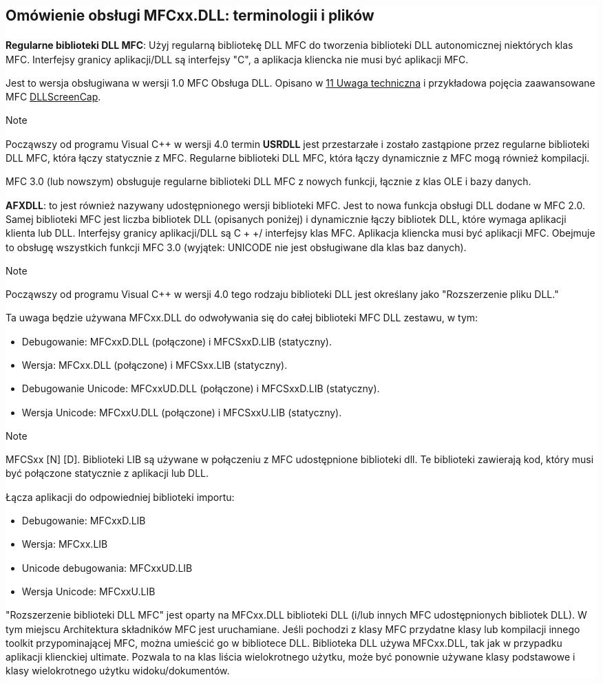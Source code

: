 ## <a name="overview-of-mfcxxdll-support-terminology-and-files"></a>Omówienie obsługi MFCxx.DLL: terminologii i plików  
 **Regularne biblioteki DLL MFC**: Użyj regularną bibliotekę DLL MFC do tworzenia biblioteki DLL autonomicznej niektórych klas MFC. Interfejsy granicy aplikacji/DLL są interfejsy "C", a aplikacja kliencka nie musi być aplikacji MFC.  
  
 Jest to wersja obsługiwana w wersji 1.0 MFC Obsługa DLL. Opisano w [11 Uwaga techniczna](../mfc/tn011-using-mfc-as-part-of-a-dll.md) i przykładowa pojęcia zaawansowane MFC [DLLScreenCap](../visual-cpp-samples.md).  
  
> [!NOTE]
>  Począwszy od programu Visual C++ w wersji 4.0 termin **USRDLL** jest przestarzałe i zostało zastąpione przez regularne biblioteki DLL MFC, która łączy statycznie z MFC. Regularne biblioteki DLL MFC, która łączy dynamicznie z MFC mogą również kompilacji.  
  
 MFC 3.0 (lub nowszym) obsługuje regularne biblioteki DLL MFC z nowych funkcji, łącznie z klas OLE i bazy danych.  
  
 **AFXDLL**: to jest również nazywany udostępnionego wersji biblioteki MFC. Jest to nowa funkcja obsługi DLL dodane w MFC 2.0. Samej biblioteki MFC jest liczba bibliotek DLL (opisanych poniżej) i dynamicznie łączy bibliotek DLL, które wymaga aplikacji klienta lub DLL. Interfejsy granicy aplikacji/DLL są C + +/ interfejsy klas MFC. Aplikacja kliencka musi być aplikacji MFC. Obejmuje to obsługę wszystkich funkcji MFC 3.0 (wyjątek: UNICODE nie jest obsługiwane dla klas baz danych).  
  
> [!NOTE]
>  Począwszy od programu Visual C++ w wersji 4.0 tego rodzaju biblioteki DLL jest określany jako "Rozszerzenie pliku DLL."  
  
 Ta uwaga będzie używana MFCxx.DLL do odwoływania się do całej biblioteki MFC DLL zestawu, w tym:  
  
-   Debugowanie: MFCxxD.DLL (połączone) i MFCSxxD.LIB (statyczny).  
  
-   Wersja: MFCxx.DLL (połączone) i MFCSxx.LIB (statyczny).  
  
-   Debugowanie Unicode: MFCxxUD.DLL (połączone) i MFCSxxD.LIB (statyczny).  
  
-   Wersja Unicode: MFCxxU.DLL (połączone) i MFCSxxU.LIB (statyczny).  
  
> [!NOTE]
>  MFCSxx [N] [D]. Biblioteki LIB są używane w połączeniu z MFC udostępnione biblioteki dll. Te biblioteki zawierają kod, który musi być połączone statycznie z aplikacji lub DLL.  
  
 Łącza aplikacji do odpowiedniej biblioteki importu:  
  
-   Debugowanie: MFCxxD.LIB  
  
-   Wersja: MFCxx.LIB  
  
-   Unicode debugowania: MFCxxUD.LIB  
  
-   Wersja Unicode: MFCxxU.LIB  
  
 "Rozszerzenie biblioteki DLL MFC" jest oparty na MFCxx.DLL biblioteki DLL (i/lub innych MFC udostępnionych bibliotek DLL). W tym miejscu Architektura składników MFC jest uruchamiane. Jeśli pochodzi z klasy MFC przydatne klasy lub kompilacji innego toolkit przypominającej MFC, można umieścić go w bibliotece DLL. Biblioteka DLL używa MFCxx.DLL, tak jak w przypadku aplikacji klienckiej ultimate. Pozwala to na klas liścia wielokrotnego użytku, może być ponownie używane klasy podstawowe i klasy wielokrotnego użytku widoku/dokumentów.  
  